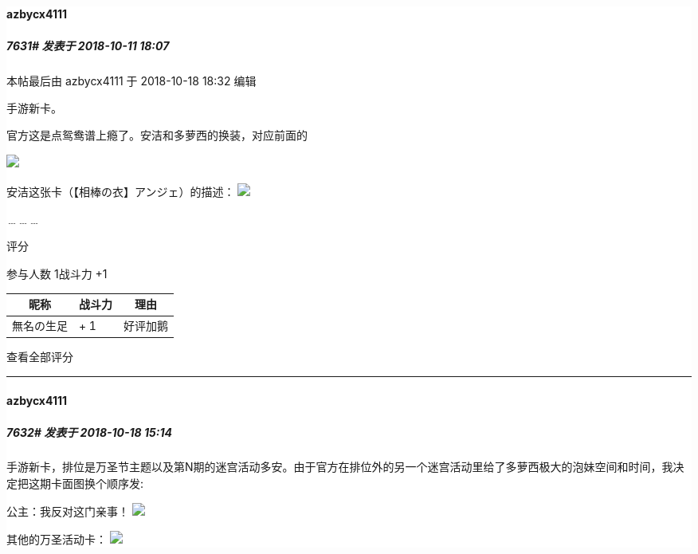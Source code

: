 ####  azbycx4111  
##### 7631#       发表于 2018-10-11 18:07



 本帖最后由 azbycx4111 于 2018-10-18 18:32 编辑 

手游新卡。

官方这是点鸳鸯谱上瘾了。安洁和多萝西的换装，对应前面的

<img src="https://wx2.sinaimg.cn/large/007m11PFly1fw4frdp3ftj31041jkjz1.jpg" referrerpolicy="no-referrer">

安洁这张卡（【相棒の衣】アンジェ）的描述：
<img src="https://wx3.sinaimg.cn/large/007m11PFly1fwck0i9zd8j30er058n17.jpg" referrerpolicy="no-referrer">






﹍﹍﹍

评分





 参与人数 1战斗力 +1

|昵称|战斗力|理由|
|----|---|---|
| 無名の生足| + 1|好评加鹅|



查看全部评分






-----

####  azbycx4111  
##### 7632#       发表于 2018-10-18 15:14





手游新卡，排位是万圣节主题以及第N期的迷宫活动多安。由于官方在排位外的另一个迷宫活动里给了多萝西极大的泡妹空间和时间，我决定把这期卡面图换个顺序发:

公主：我反对这门亲事！
<img src="https://wx1.sinaimg.cn/large/007m11PFly1fwce69klzyj31041jkgzp.jpg" referrerpolicy="no-referrer">



其他的万圣活动卡：
<img src="https://wx2.sinaimg.cn/large/007m11PFly1fwce4ox423j31041jk4qq.jpg" referrerpolicy="no-referrer">


